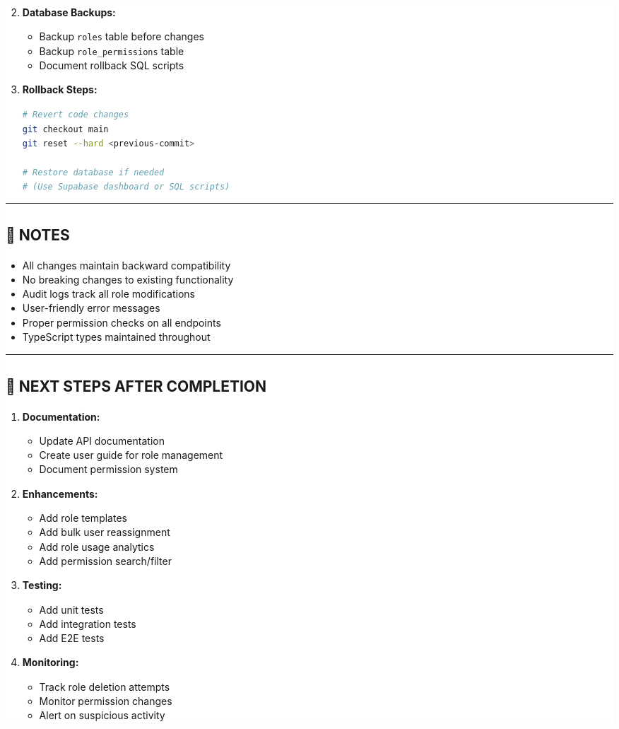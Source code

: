 2. **Database Backups:**
   - Backup `roles` table before changes
   - Backup `role_permissions` table
   - Document rollback SQL scripts

3. **Rollback Steps:**
   ```bash
   # Revert code changes
   git checkout main
   git reset --hard <previous-commit>
   
   # Restore database if needed
   # (Use Supabase dashboard or SQL scripts)
   ```

---

## 📝 NOTES

- All changes maintain backward compatibility
- No breaking changes to existing functionality
- Audit logs track all role modifications
- User-friendly error messages
- Proper permission checks on all endpoints
- TypeScript types maintained throughout

---

## 🎯 NEXT STEPS AFTER COMPLETION

1. **Documentation:**
   - Update API documentation
   - Create user guide for role management
   - Document permission system

2. **Enhancements:**
   - Add role templates
   - Add bulk user reassignment
   - Add role usage analytics
   - Add permission search/filter

3. **Testing:**
   - Add unit tests
   - Add integration tests
   - Add E2E tests

4. **Monitoring:**
   - Track role deletion attempts
   - Monitor permission changes
   - Alert on suspicious activity
